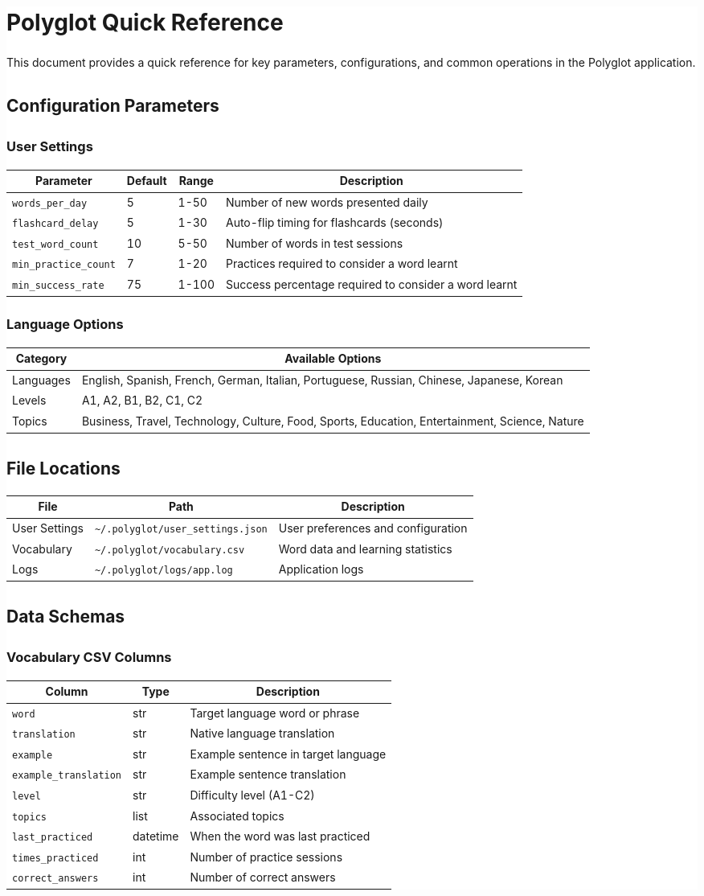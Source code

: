 # Polyglot Quick Reference

This document provides a quick reference for key parameters, configurations, and common operations in the Polyglot application.

## Configuration Parameters

### User Settings

| Parameter | Default | Range | Description |
|-----------|---------|-------|-------------|
| `words_per_day` | 5 | 1-50 | Number of new words presented daily |
| `flashcard_delay` | 5 | 1-30 | Auto-flip timing for flashcards (seconds) |
| `test_word_count` | 10 | 5-50 | Number of words in test sessions |
| `min_practice_count` | 7 | 1-20 | Practices required to consider a word learnt |
| `min_success_rate` | 75 | 1-100 | Success percentage required to consider a word learnt |

### Language Options

| Category | Available Options |
|----------|-------------------|
| Languages | English, Spanish, French, German, Italian, Portuguese, Russian, Chinese, Japanese, Korean |
| Levels | A1, A2, B1, B2, C1, C2 |
| Topics | Business, Travel, Technology, Culture, Food, Sports, Education, Entertainment, Science, Nature |

## File Locations

| File | Path | Description |
|------|------|-------------|
| User Settings | `~/.polyglot/user_settings.json` | User preferences and configuration |
| Vocabulary | `~/.polyglot/vocabulary.csv` | Word data and learning statistics |
| Logs | `~/.polyglot/logs/app.log` | Application logs |

## Data Schemas

### Vocabulary CSV Columns

| Column | Type | Description |
|--------|------|-------------|
| `word` | str | Target language word or phrase |
| `translation` | str | Native language translation |
| `example` | str | Example sentence in target language |
| `example_translation` | str | Example sentence translation |
| `level` | str | Difficulty level (A1-C2) |
| `topics` | list | Associated topics |
| `last_practiced` | datetime | When the word was last practiced |
| `times_practiced` | int | Number of practice sessions |
| `correct_answers` | int | Number of correct answers |
